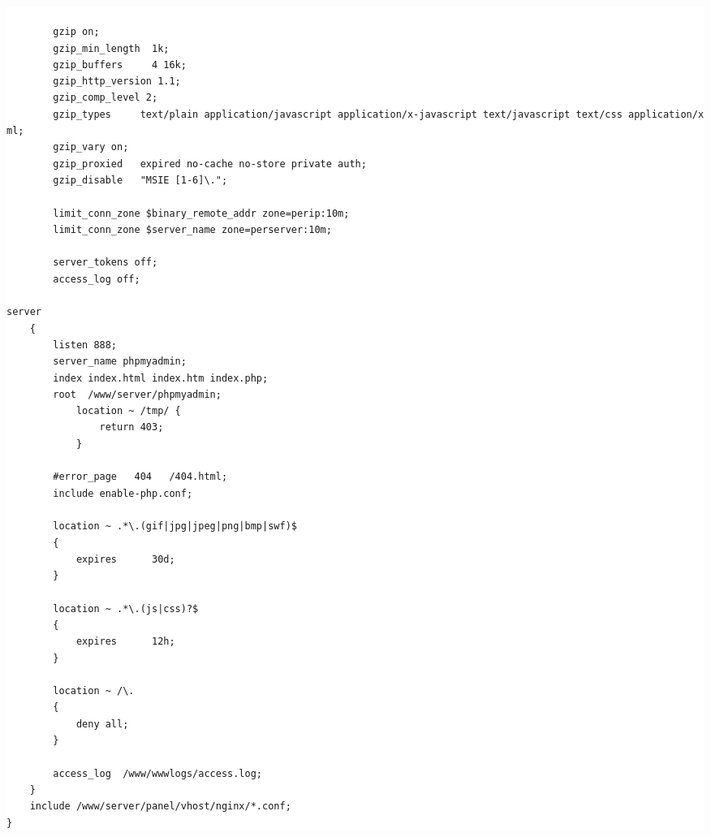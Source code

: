```nginx

        gzip on;
        gzip_min_length  1k;
        gzip_buffers     4 16k;
        gzip_http_version 1.1;
        gzip_comp_level 2;
        gzip_types     text/plain application/javascript application/x-javascript text/javascript text/css application/xml;
        gzip_vary on;
        gzip_proxied   expired no-cache no-store private auth;
        gzip_disable   "MSIE [1-6]\.";

        limit_conn_zone $binary_remote_addr zone=perip:10m;
		limit_conn_zone $server_name zone=perserver:10m;

        server_tokens off;
        access_log off;

server
    {
        listen 888;
        server_name phpmyadmin;
        index index.html index.htm index.php;
        root  /www/server/phpmyadmin;
            location ~ /tmp/ {
                return 403;
            }

        #error_page   404   /404.html;
        include enable-php.conf;

        location ~ .*\.(gif|jpg|jpeg|png|bmp|swf)$
        {
            expires      30d;
        }

        location ~ .*\.(js|css)?$
        {
            expires      12h;
        }

        location ~ /\.
        {
            deny all;
        }

        access_log  /www/wwwlogs/access.log;
    }
    include /www/server/panel/vhost/nginx/*.conf;
}
```
